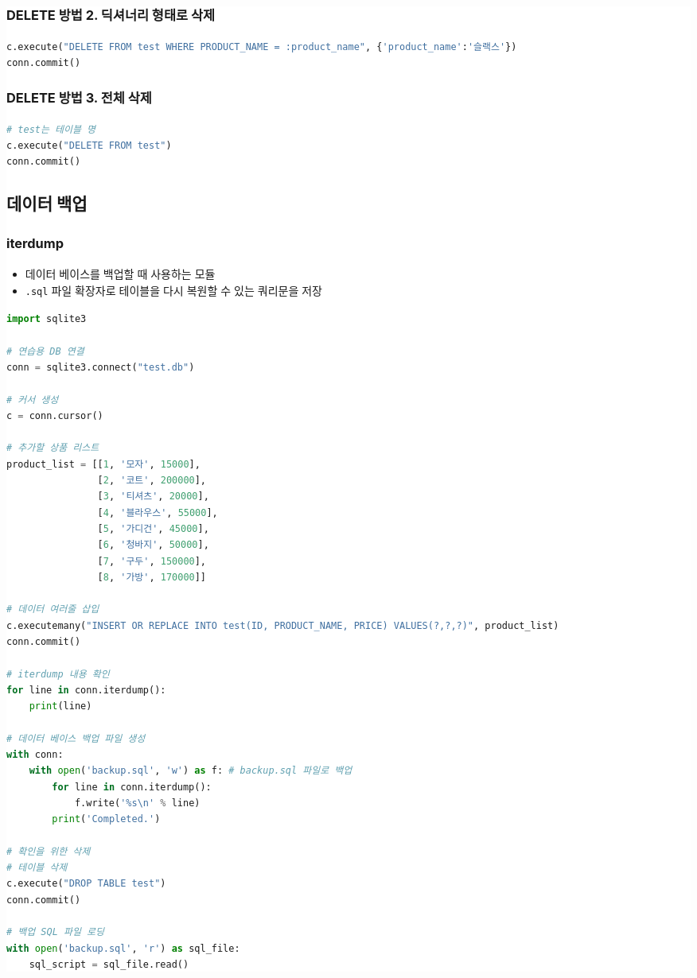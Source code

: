 ### ****DELETE 방법 2. 딕셔너리 형태로 삭제****

```python
c.execute("DELETE FROM test WHERE PRODUCT_NAME = :product_name", {'product_name':'슬랙스'})
conn.commit()
```

### ****DELETE 방법 3. 전체 삭제****

```python
# test는 테이블 명
c.execute("DELETE FROM test")
conn.commit()
```

## 데이터 백업

### iterdump

- 데이터 베이스를 백업할 때 사용하는 모듈
- `.sql` 파일 확장자로 테이블을 다시 복원할 수 있는 쿼리문을 저장

```python
import sqlite3

# 연습용 DB 연결
conn = sqlite3.connect("test.db")

# 커서 생성
c = conn.cursor()

# 추가할 상품 리스트
product_list = [[1, '모자', 15000],
                [2, '코트', 200000],
                [3, '티셔츠', 20000],
                [4, '블라우스', 55000],
                [5, '가디건', 45000],
                [6, '청바지', 50000],
                [7, '구두', 150000],
                [8, '가방', 170000]]

# 데이터 여러줄 삽입
c.executemany("INSERT OR REPLACE INTO test(ID, PRODUCT_NAME, PRICE) VALUES(?,?,?)", product_list)
conn.commit()

# iterdump 내용 확인
for line in conn.iterdump():
    print(line)

# 데이터 베이스 백업 파일 생성
with conn:
    with open('backup.sql', 'w') as f: # backup.sql 파일로 백업
        for line in conn.iterdump():
            f.write('%s\n' % line)
        print('Completed.')

# 확인을 위한 삭제
# 테이블 삭제
c.execute("DROP TABLE test")
conn.commit()

# 백업 SQL 파일 로딩
with open('backup.sql', 'r') as sql_file:
    sql_script = sql_file.read()
```